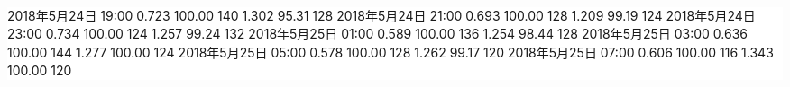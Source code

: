    <tr>
      <td style="text-align: center;">2018年5月24日 19:00</td>
      <td style="text-align: center;">0.723</td>
      <td style="text-align: center;">100.00</td>
      <td style="text-align: center;">140</td>
      <td style="text-align: center;">1.302</td>
      <td style="text-align: center;">95.31</td>
      <td style="text-align: center;">128</td>
   </tr>
   <tr>
      <td style="text-align: center;">2018年5月24日 21:00</td>
      <td style="text-align: center;">0.693</td>
      <td style="text-align: center;">100.00</td>
      <td style="text-align: center;">128</td>
      <td style="text-align: center;">1.209</td>
      <td style="text-align: center;">99.19</td>
      <td style="text-align: center;">124</td>
   </tr>
   <tr>
      <td style="text-align: center;">2018年5月24日 23:00</td>
      <td style="text-align: center;">0.734</td>
      <td style="text-align: center;">100.00</td>
      <td style="text-align: center;">124</td>
      <td style="text-align: center;">1.257</td>
      <td style="text-align: center;">99.24</td>
      <td style="text-align: center;">132</td>
   </tr>
   <tr>
      <td style="text-align: center;">2018年5月25日 01:00</td>
      <td style="text-align: center;">0.589</td>
      <td style="text-align: center;">100.00</td>
      <td style="text-align: center;">136</td>
      <td style="text-align: center;">1.254</td>
      <td style="text-align: center;">98.44</td>
      <td style="text-align: center;">128</td>
   </tr>
   <tr>
      <td style="text-align: center;">2018年5月25日 03:00</td>
      <td style="text-align: center;">0.636</td>
      <td style="text-align: center;">100.00</td>
      <td style="text-align: center;">144</td>
      <td style="text-align: center;">1.277</td>
      <td style="text-align: center;">100.00</td>
      <td style="text-align: center;">124</td>
   </tr>
   <tr>
      <td style="text-align: center;">2018年5月25日 05:00</td>
      <td style="text-align: center;">0.578</td>
      <td style="text-align: center;">100.00</td>
      <td style="text-align: center;">128</td>
      <td style="text-align: center;">1.262</td>
      <td style="text-align: center;">99.17</td>
      <td style="text-align: center;">120</td>
   </tr>
   <tr>
      <td style="text-align: center;">2018年5月25日 07:00</td>
      <td style="text-align: center;">0.606</td>
      <td style="text-align: center;">100.00</td>
      <td style="text-align: center;">116</td>
      <td style="text-align: center;">1.343</td>
      <td style="text-align: center;">100.00</td>
      <td style="text-align: center;">120</td>
   </tr>
   <tr>